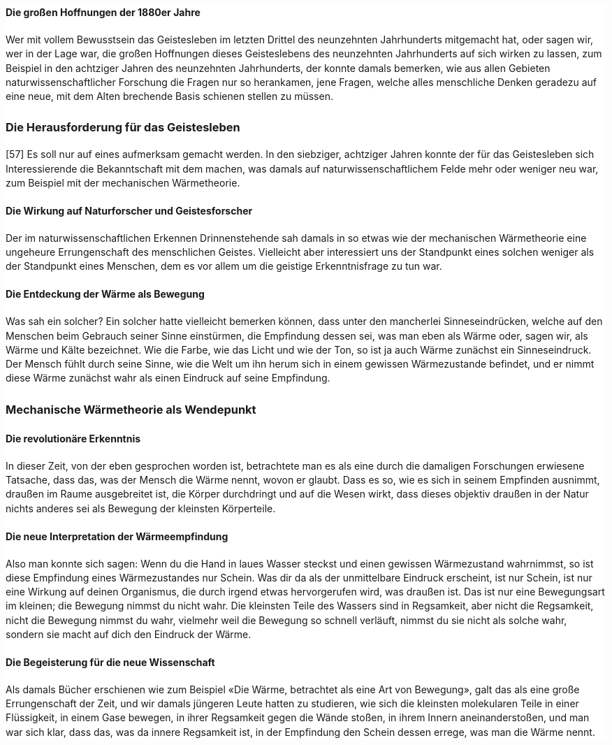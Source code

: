 #### Die großen Hoffnungen der 1880er Jahre

Wer mit vollem Bewusstsein das Geistesleben im letzten Drittel des neunzehnten Jahrhunderts mitgemacht hat, oder sagen wir, wer in der Lage war, die großen Hoffnungen dieses Geisteslebens des neunzehnten Jahrhunderts auf sich wirken zu lassen, zum Beispiel in den achtziger Jahren des neunzehnten Jahrhunderts, der konnte damals bemerken, wie aus allen Gebieten naturwissenschaftlicher Forschung die Fragen nur so herankamen, jene Fragen, welche alles menschliche Denken geradezu auf eine neue, mit dem Alten brechende Basis schienen stellen zu müssen.

### Die Herausforderung für das Geistesleben

[57] Es soll nur auf eines aufmerksam gemacht werden. In den siebziger, achtziger Jahren konnte der für das Geistesleben sich Interessierende die Bekanntschaft mit dem machen, was damals auf naturwissenschaftlichem Felde mehr oder weniger neu war, zum Beispiel mit der mechanischen Wärmetheorie.

#### Die Wirkung auf Naturforscher und Geistesforscher

Der im naturwissenschaftlichen Erkennen Drinnenstehende sah damals in so etwas wie der mechanischen Wärmetheorie eine ungeheure Errungenschaft des menschlichen Geistes. Vielleicht aber interessiert uns der Standpunkt eines solchen weniger als der Standpunkt eines Menschen, dem es vor allem um die geistige Erkenntnisfrage zu tun war.

#### Die Entdeckung der Wärme als Bewegung

Was sah ein solcher? Ein solcher hatte vielleicht bemerken können, dass unter den mancherlei Sinneseindrücken, welche auf den Menschen beim Gebrauch seiner Sinne einstürmen, die Empfindung dessen sei, was man eben als Wärme oder, sagen wir, als Wärme und Kälte bezeichnet. Wie die Farbe, wie das Licht und wie der Ton, so ist ja auch Wärme zunächst ein Sinneseindruck. Der Mensch fühlt durch seine Sinne, wie die Welt um ihn herum sich in einem gewissen Wärmezustande befindet, und er nimmt diese Wärme zunächst wahr als einen Eindruck auf seine Empfindung.

### Mechanische Wärmetheorie als Wendepunkt

#### Die revolutionäre Erkenntnis

In dieser Zeit, von der eben gesprochen worden ist, betrachtete man es als eine durch die damaligen Forschungen erwiesene Tatsache, dass das, was der Mensch die Wärme nennt, wovon er glaubt. Dass es so, wie es sich in seinem Empfinden ausnimmt, draußen im Raume ausgebreitet ist, die Körper durchdringt und auf die Wesen wirkt, dass dieses objektiv draußen in der Natur nichts anderes sei als Bewegung der kleinsten Körperteile.

#### Die neue Interpretation der Wärmeempfindung

Also man konnte sich sagen: Wenn du die Hand in laues Wasser steckst und einen gewissen Wärmezustand wahrnimmst, so ist diese Empfindung eines Wärmezustandes nur Schein. Was dir da als der unmittelbare Eindruck erscheint, ist nur Schein, ist nur eine Wirkung auf deinen Organismus, die durch irgend etwas hervorgerufen wird, was draußen ist. Das ist nur eine Bewegungsart im kleinen; die Bewegung nimmst du nicht wahr. Die kleinsten Teile des Wassers sind in Regsamkeit, aber nicht die Regsamkeit, nicht die Bewegung nimmst du wahr, vielmehr weil die Bewegung so schnell verläuft, nimmst du sie nicht als solche wahr, sondern sie macht auf dich den Eindruck der Wärme.

#### Die Begeisterung für die neue Wissenschaft

Als damals Bücher erschienen wie zum Beispiel «Die Wärme, betrachtet als eine Art von Bewegung», galt das als eine große Errungenschaft der Zeit, und wir damals jüngeren Leute hatten zu studieren, wie sich die kleinsten molekularen Teile in einer Flüssigkeit, in einem Gase bewegen, in ihrer Regsamkeit gegen die Wände stoßen, in ihrem Innern aneinanderstoßen, und man war sich klar, dass das, was da innere Regsamkeit ist, in der Empfindung den Schein dessen errege, was man die Wärme nennt.
